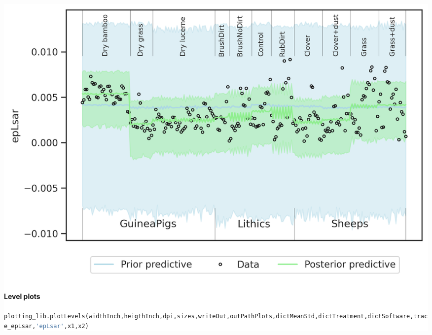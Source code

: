![png](Statistical_Model_TwoFactor_filter_strong_files/Statistical_Model_TwoFactor_filter_strong_54_0.png)
    


#### Level plots


```python
plotting_lib.plotLevels(widthInch,heigthInch,dpi,sizes,writeOut,outPathPlots,dictMeanStd,dictTreatment,dictSoftware,trace_epLsar,'epLsar',x1,x2)
```


    